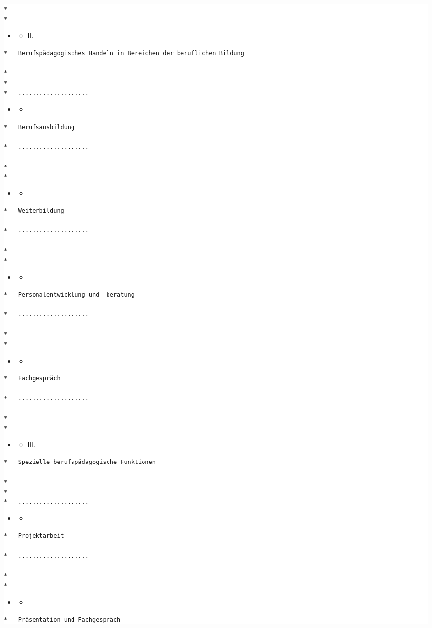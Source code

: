     *
    *

*    *   II.

    *   Berufspädagogisches Handeln in Bereichen der beruflichen Bildung

    *
    *
    *   ....................


*    *
    *   Berufsausbildung

    *   ....................

    *
    *

*    *
    *   Weiterbildung

    *   ....................

    *
    *

*    *
    *   Personalentwicklung und -beratung

    *   ....................

    *
    *

*    *
    *   Fachgespräch

    *   ....................

    *
    *

*    *   III.

    *   Spezielle berufspädagogische Funktionen

    *
    *
    *   ....................


*    *
    *   Projektarbeit

    *   ....................

    *
    *

*    *
    *   Präsentation und Fachgespräch
